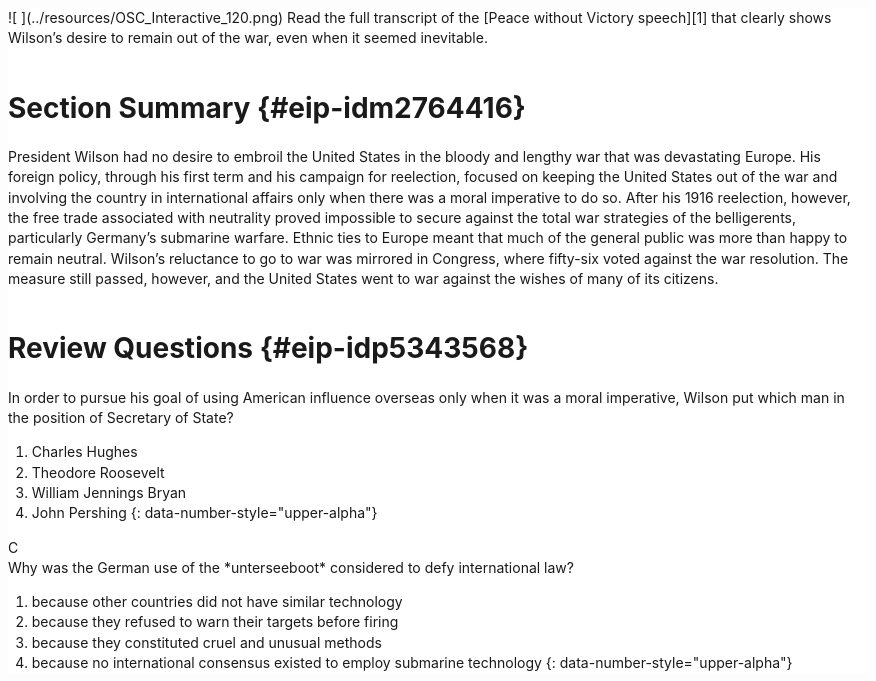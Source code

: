 </div>

<div data-type="note" data-has-label="true" id="eip-idp131609232" class="note history click-and-explore" data-label="Click and Explore" markdown="1">
<span data-type="media" id="eip-idm60486304" data-alt="&#xA0;"> ![&#xA0;](../resources/OSC_Interactive_120.png) </span>
Read the full transcript of the [Peace without Victory speech][1] that clearly shows Wilson’s desire to remain out of the war, even when it seemed inevitable.

</div>

# Section Summary   {#eip-idm2764416}

President Wilson had no desire to embroil the United States in the bloody and lengthy war that was devastating Europe. His foreign policy, through his first term and his campaign for reelection, focused on keeping the United States out of the war and involving the country in international affairs only when there was a moral imperative to do so. After his 1916 reelection, however, the free trade associated with neutrality proved impossible to secure against the total war strategies of the belligerents, particularly Germany’s submarine warfare. Ethnic ties to Europe meant that much of the general public was more than happy to remain neutral. Wilson’s reluctance to go to war was mirrored in Congress, where fifty-six voted against the war resolution. The measure still passed, however, and the United States went to war against the wishes of many of its citizens.

# Review Questions   {#eip-idp5343568}

<div data-type="exercise" class="exercise" id="eip-idp15018256">
<div data-type="problem" class="problem" id="eip-idm29713696" markdown="1">
In order to pursue his goal of using American influence overseas only when it was a moral imperative, Wilson put which man in the position of Secretary of State?

1.  Charles Hughes
2.  Theodore Roosevelt
3.  William Jennings Bryan
4.  John Pershing
{: data-number-style="upper-alpha"}

</div>
<div data-type="solution" class="solution" id="eip-idp17345808" markdown="1">
C

</div>
</div>

<div data-type="exercise" class="exercise" id="eip-idm3796896">
<div data-type="problem" class="problem" id="eip-idm84430496" markdown="1">
Why was the German use of the *unterseeboot* considered to defy international law?

1.  because other countries did not have similar technology
2.  because they refused to warn their targets before firing
3.  because they constituted cruel and unusual methods
4.  because no international consensus existed to employ submarine technology
{: data-number-style="upper-alpha"}


[1]: http://openstaxcollege.org/l/15WWilson